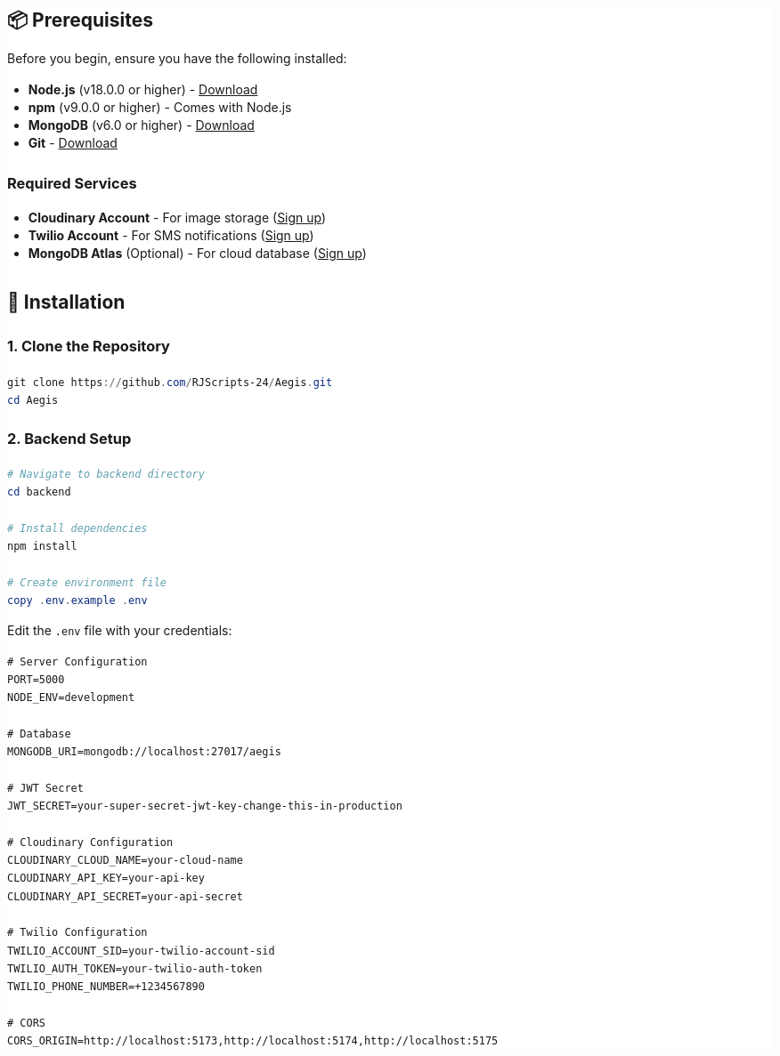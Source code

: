 ```
```

## 📦 Prerequisites

Before you begin, ensure you have the following installed:

- **Node.js** (v18.0.0 or higher) - [Download](https://nodejs.org/)
- **npm** (v9.0.0 or higher) - Comes with Node.js
- **MongoDB** (v6.0 or higher) - [Download](https://www.mongodb.com/try/download/community)
- **Git** - [Download](https://git-scm.com/)

### Required Services
- **Cloudinary Account** - For image storage ([Sign up](https://cloudinary.com/))
- **Twilio Account** - For SMS notifications ([Sign up](https://www.twilio.com/))
- **MongoDB Atlas** (Optional) - For cloud database ([Sign up](https://www.mongodb.com/cloud/atlas))

## 🚀 Installation

### 1. Clone the Repository

```powershell
git clone https://github.com/RJScripts-24/Aegis.git
cd Aegis
```

### 2. Backend Setup

```powershell
# Navigate to backend directory
cd backend

# Install dependencies
npm install

# Create environment file
copy .env.example .env
```

Edit the `.env` file with your credentials:

```env
# Server Configuration
PORT=5000
NODE_ENV=development

# Database
MONGODB_URI=mongodb://localhost:27017/aegis

# JWT Secret
JWT_SECRET=your-super-secret-jwt-key-change-this-in-production

# Cloudinary Configuration
CLOUDINARY_CLOUD_NAME=your-cloud-name
CLOUDINARY_API_KEY=your-api-key
CLOUDINARY_API_SECRET=your-api-secret

# Twilio Configuration
TWILIO_ACCOUNT_SID=your-twilio-account-sid
TWILIO_AUTH_TOKEN=your-twilio-auth-token
TWILIO_PHONE_NUMBER=+1234567890

# CORS
CORS_ORIGIN=http://localhost:5173,http://localhost:5174,http://localhost:5175
```